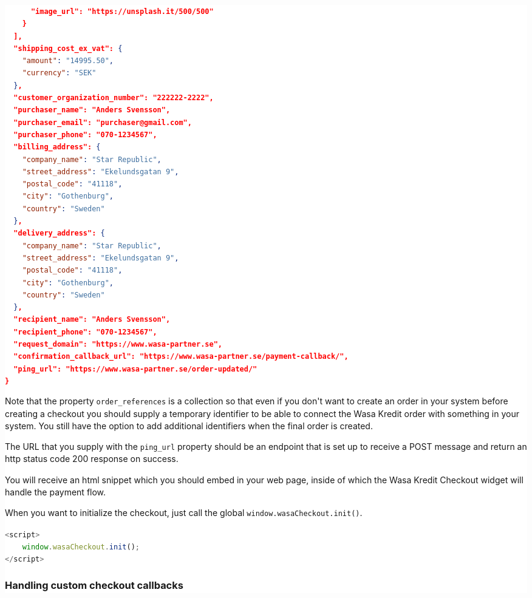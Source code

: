 ```json
      "image_url": "https://unsplash.it/500/500"
    }
  ],
  "shipping_cost_ex_vat": {
    "amount": "14995.50",
    "currency": "SEK"
  },
  "customer_organization_number": "222222-2222",
  "purchaser_name": "Anders Svensson",
  "purchaser_email": "purchaser@gmail.com",
  "purchaser_phone": "070-1234567",
  "billing_address": {
    "company_name": "Star Republic",
    "street_address": "Ekelundsgatan 9",
    "postal_code": "41118",
    "city": "Gothenburg",
    "country": "Sweden"
  },
  "delivery_address": {
    "company_name": "Star Republic",
    "street_address": "Ekelundsgatan 9",
    "postal_code": "41118",
    "city": "Gothenburg",
    "country": "Sweden"
  },
  "recipient_name": "Anders Svensson",
  "recipient_phone": "070-1234567",
  "request_domain": "https://www.wasa-partner.se",
  "confirmation_callback_url": "https://www.wasa-partner.se/payment-callback/",
  "ping_url": "https://www.wasa-partner.se/order-updated/"
}
```

Note that the property `order_references` is a collection so that even if you don't want to create an order in your system before creating a checkout you should supply a temporary identifier to be able to connect the Wasa Kredit order with something in your system. You still have the option to add additional identifiers when the final order is created.

The URL that you supply with the `ping_url` property should be an endpoint that is set up to receive a POST message and return an http status code 200 response on success.

You will receive an html snippet which you should embed in your web page, inside of which the Wasa Kredit Checkout widget will handle the payment flow.

When you want to initialize the checkout, just call the global ```window.wasaCheckout.init()```.

```javascript
<script>
    window.wasaCheckout.init();
</script>
```

### Handling custom checkout callbacks
